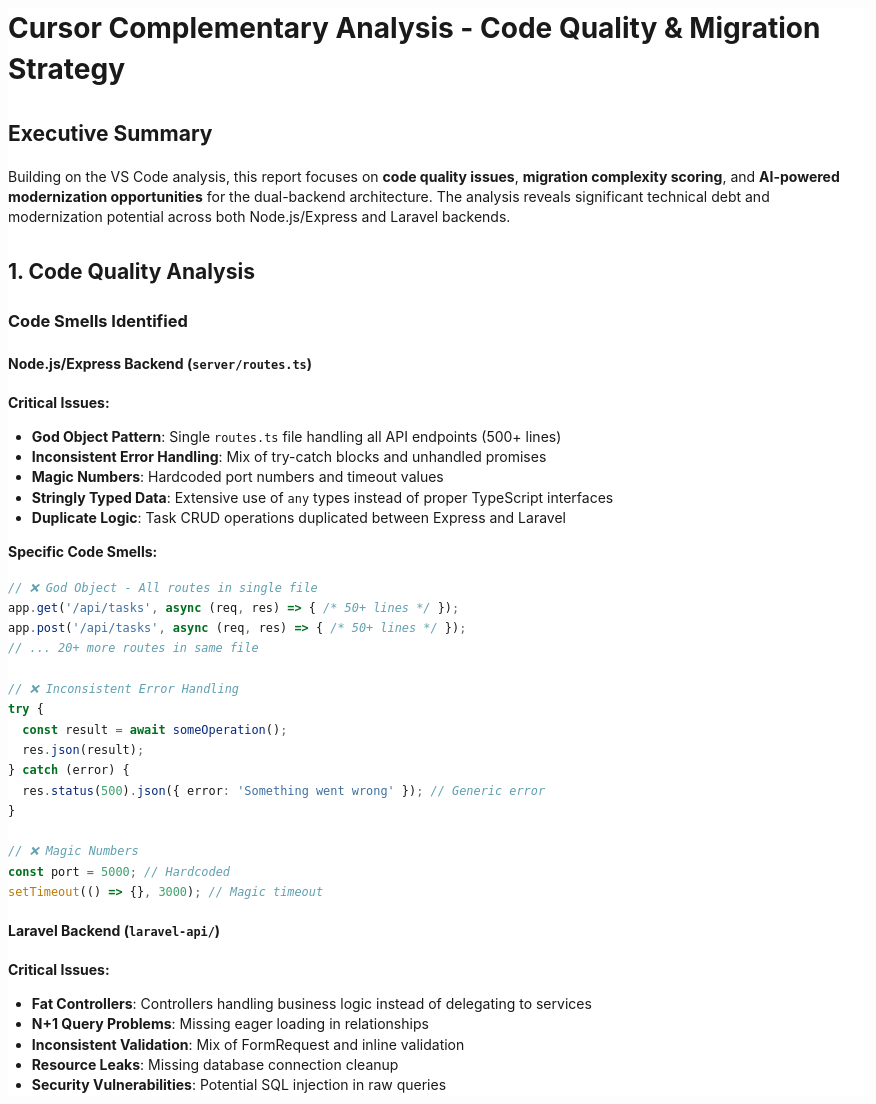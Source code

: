 # Cursor Complementary Analysis - Code Quality & Migration Strategy

## Executive Summary
Building on the VS Code analysis, this report focuses on **code quality issues**, **migration complexity scoring**, and **AI-powered modernization opportunities** for the dual-backend architecture. The analysis reveals significant technical debt and modernization potential across both Node.js/Express and Laravel backends.

## 1. Code Quality Analysis

### Code Smells Identified

#### Node.js/Express Backend (`server/routes.ts`)
**Critical Issues:**
- **God Object Pattern**: Single `routes.ts` file handling all API endpoints (500+ lines)
- **Inconsistent Error Handling**: Mix of try-catch blocks and unhandled promises
- **Magic Numbers**: Hardcoded port numbers and timeout values
- **Stringly Typed Data**: Extensive use of `any` types instead of proper TypeScript interfaces
- **Duplicate Logic**: Task CRUD operations duplicated between Express and Laravel

**Specific Code Smells:**
```typescript
// ❌ God Object - All routes in single file
app.get('/api/tasks', async (req, res) => { /* 50+ lines */ });
app.post('/api/tasks', async (req, res) => { /* 50+ lines */ });
// ... 20+ more routes in same file

// ❌ Inconsistent Error Handling
try {
  const result = await someOperation();
  res.json(result);
} catch (error) {
  res.status(500).json({ error: 'Something went wrong' }); // Generic error
}

// ❌ Magic Numbers
const port = 5000; // Hardcoded
setTimeout(() => {}, 3000); // Magic timeout
```

#### Laravel Backend (`laravel-api/`)
**Critical Issues:**
- **Fat Controllers**: Controllers handling business logic instead of delegating to services
- **N+1 Query Problems**: Missing eager loading in relationships
- **Inconsistent Validation**: Mix of FormRequest and inline validation
- **Resource Leaks**: Missing database connection cleanup
- **Security Vulnerabilities**: Potential SQL injection in raw queries
